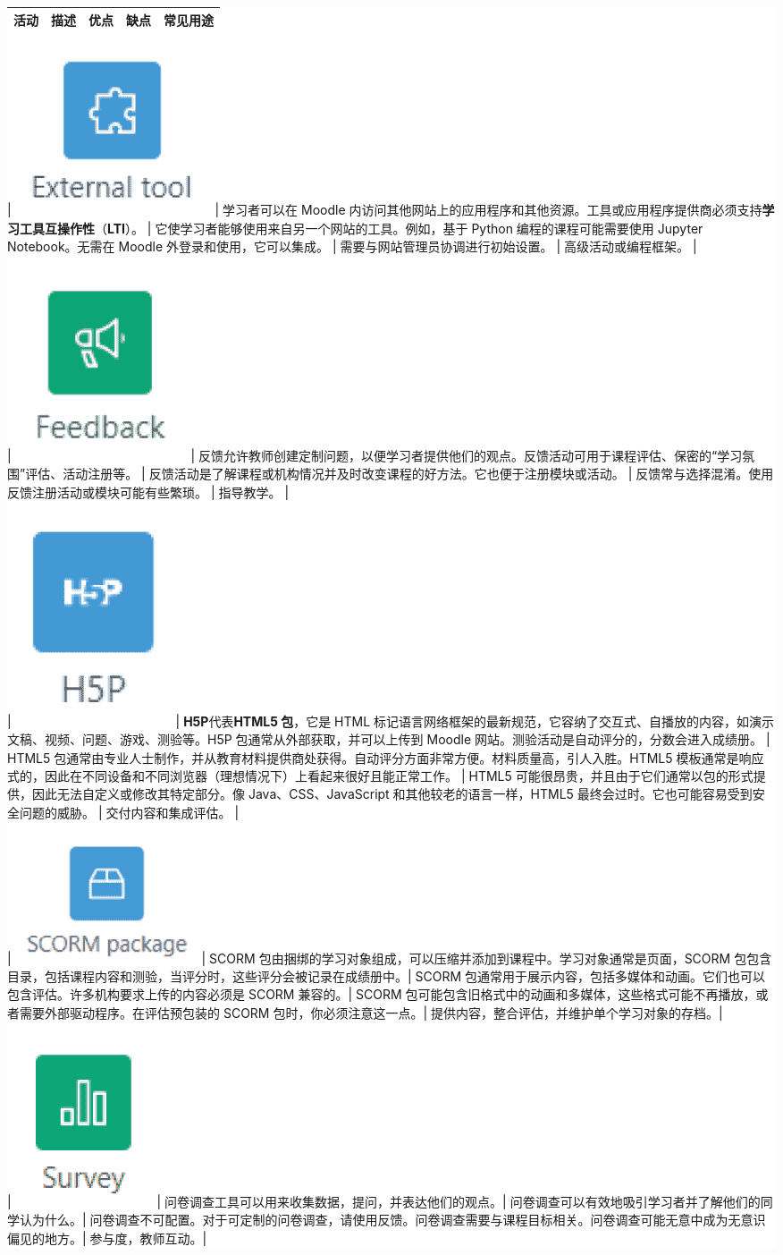 | **活动** | **描述** | **优点** | **缺点** | **常见用途** |
| --- | --- | --- | --- | --- |

| ![图形用户界面，应用程序，团队自动生成的描述](img/011.png) | 学习者可以在 Moodle 内访问其他网站上的应用程序和其他资源。工具或应用程序提供商必须支持**学习工具互操作性**（**LTI**）。 | 它使学习者能够使用来自另一个网站的工具。例如，基于 Python 编程的课程可能需要使用 Jupyter Notebook。无需在 Moodle 外登录和使用，它可以集成。 | 需要与网站管理员协调进行初始设置。 | 高级活动或编程框架。 |

| ![包含文本、标志、户外自动生成的描述](img/021.png) | 反馈允许教师创建定制问题，以便学习者提供他们的观点。反馈活动可用于课程评估、保密的“学习氛围”评估、活动注册等。 | 反馈活动是了解课程或机构情况并及时改变课程的好方法。它也便于注册模块或活动。 | 反馈常与选择混淆。使用反馈注册活动或模块可能有些繁琐。 | 指导教学。 |

| ![图形用户界面，应用程序自动生成的描述](img/031.png) | **H5P**代表**HTML5 包**，它是 HTML 标记语言网络框架的最新规范，它容纳了交互式、自播放的内容，如演示文稿、视频、问题、游戏、测验等。H5P 包通常从外部获取，并可以上传到 Moodle 网站。测验活动是自动评分的，分数会进入成绩册。 | HTML5 包通常由专业人士制作，并从教育材料提供商处获得。自动评分方面非常方便。材料质量高，引人入胜。HTML5 模板通常是响应式的，因此在不同设备和不同浏览器（理想情况下）上看起来很好且能正常工作。 | HTML5 可能很昂贵，并且由于它们通常以包的形式提供，因此无法自定义或修改其特定部分。像 Java、CSS、JavaScript 和其他较老的语言一样，HTML5 最终会过时。它也可能容易受到安全问题的威胁。 | 交付内容和集成评估。 |

| ![图形用户界面，应用程序，图标自动生成的描述](img/041.png) | SCORM 包由捆绑的学习对象组成，可以压缩并添加到课程中。学习对象通常是页面，SCORM 包包含目录，包括课程内容和测验，当评分时，这些评分会被记录在成绩册中。| SCORM 包通常用于展示内容，包括多媒体和动画。它们也可以包含评估。许多机构要求上传的内容必须是 SCORM 兼容的。| SCORM 包可能包含旧格式中的动画和多媒体，这些格式可能不再播放，或者需要外部驱动程序。在评估预包装的 SCORM 包时，你必须注意这一点。| 提供内容，整合评估，并维护单个学习对象的存档。|

| ![图标自动生成的描述](img/051.png) | 问卷调查工具可以用来收集数据，提问，并表达他们的观点。| 问卷调查可以有效地吸引学习者并了解他们的同学认为什么。| 问卷调查不可配置。对于可定制的问卷调查，请使用反馈。问卷调查需要与课程目标相关。问卷调查可能无意中成为无意识偏见的地方。| 参与度，教师互动。|
